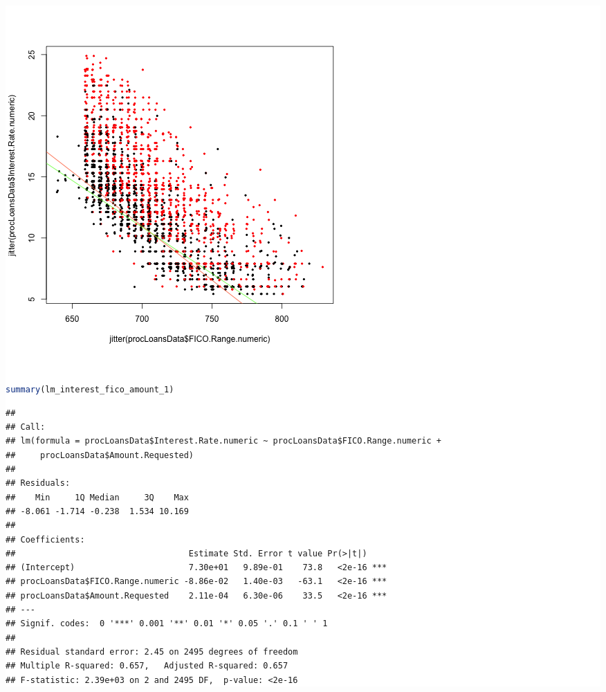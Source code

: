 ![plot of chunk unnamed-chunk-17](figure/unnamed-chunk-17.png) 

```r

summary(lm_interest_fico_amount_1)
```

```
## 
## Call:
## lm(formula = procLoansData$Interest.Rate.numeric ~ procLoansData$FICO.Range.numeric + 
##     procLoansData$Amount.Requested)
## 
## Residuals:
##    Min     1Q Median     3Q    Max 
## -8.061 -1.714 -0.238  1.534 10.169 
## 
## Coefficients:
##                                   Estimate Std. Error t value Pr(>|t|)    
## (Intercept)                       7.30e+01   9.89e-01    73.8   <2e-16 ***
## procLoansData$FICO.Range.numeric -8.86e-02   1.40e-03   -63.1   <2e-16 ***
## procLoansData$Amount.Requested    2.11e-04   6.30e-06    33.5   <2e-16 ***
## ---
## Signif. codes:  0 '***' 0.001 '**' 0.01 '*' 0.05 '.' 0.1 ' ' 1 
## 
## Residual standard error: 2.45 on 2495 degrees of freedom
## Multiple R-squared: 0.657,	Adjusted R-squared: 0.657 
## F-statistic: 2.39e+03 on 2 and 2495 DF,  p-value: <2e-16
```
